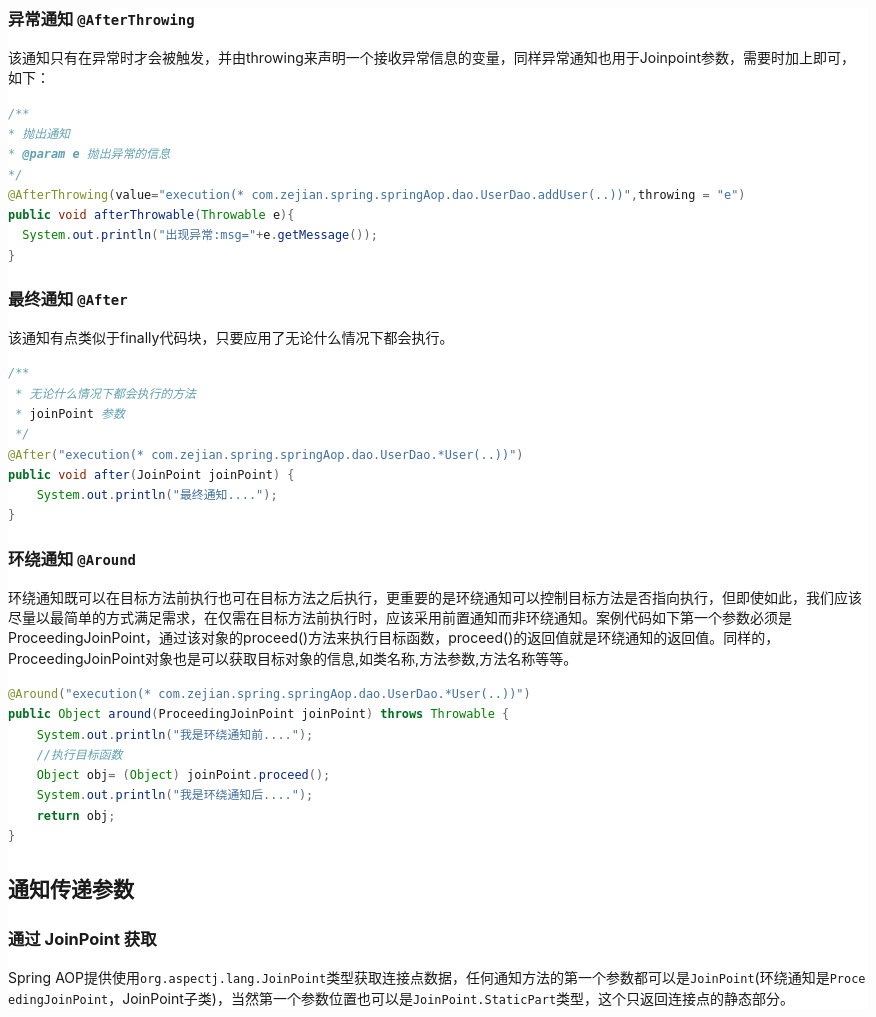 ### 异常通知 `@AfterThrowing`

该通知只有在异常时才会被触发，并由throwing来声明一个接收异常信息的变量，同样异常通知也用于Joinpoint参数，需要时加上即可，如下：

```java
/**
* 抛出通知
* @param e 抛出异常的信息
*/
@AfterThrowing(value="execution(* com.zejian.spring.springAop.dao.UserDao.addUser(..))",throwing = "e")
public void afterThrowable(Throwable e){
  System.out.println("出现异常:msg="+e.getMessage());
}
```

### 最终通知 `@After`

该通知有点类似于finally代码块，只要应用了无论什么情况下都会执行。

```java
/**
 * 无论什么情况下都会执行的方法
 * joinPoint 参数
 */
@After("execution(* com.zejian.spring.springAop.dao.UserDao.*User(..))")
public void after(JoinPoint joinPoint) {
    System.out.println("最终通知....");
}
```

### 环绕通知 `@Around`

环绕通知既可以在目标方法前执行也可在目标方法之后执行，更重要的是环绕通知可以控制目标方法是否指向执行，但即使如此，我们应该尽量以最简单的方式满足需求，在仅需在目标方法前执行时，应该采用前置通知而非环绕通知。案例代码如下第一个参数必须是ProceedingJoinPoint，通过该对象的proceed()方法来执行目标函数，proceed()的返回值就是环绕通知的返回值。同样的，ProceedingJoinPoint对象也是可以获取目标对象的信息,如类名称,方法参数,方法名称等等。

```java
@Around("execution(* com.zejian.spring.springAop.dao.UserDao.*User(..))")
public Object around(ProceedingJoinPoint joinPoint) throws Throwable {
    System.out.println("我是环绕通知前....");
    //执行目标函数
    Object obj= (Object) joinPoint.proceed();
    System.out.println("我是环绕通知后....");
    return obj;
}
```

## 通知传递参数

### 通过 JoinPoint 获取

Spring AOP提供使用`org.aspectj.lang.JoinPoint`类型获取连接点数据，任何通知方法的第一个参数都可以是`JoinPoint`(环绕通知是`ProceedingJoinPoint`，JoinPoint子类)，当然第一个参数位置也可以是`JoinPoint.StaticPart`类型，这个只返回连接点的静态部分。
